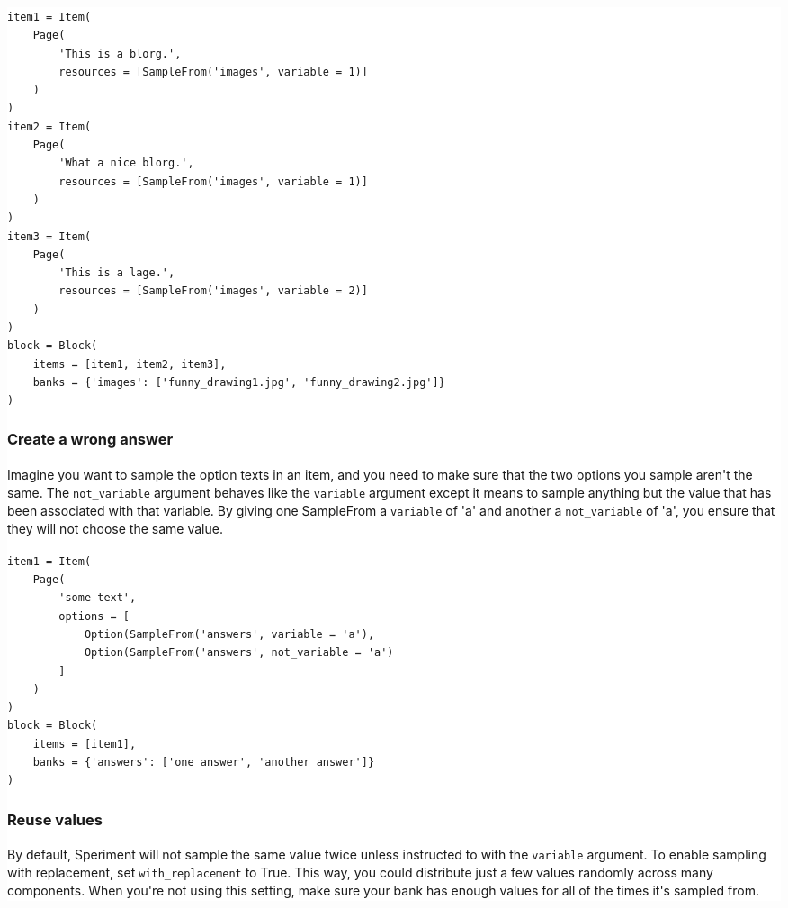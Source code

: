     item1 = Item(
        Page(
            'This is a blorg.',
            resources = [SampleFrom('images', variable = 1)]
        )
    )
    item2 = Item(
        Page(
            'What a nice blorg.',
            resources = [SampleFrom('images', variable = 1)]
        )
    )
    item3 = Item(
        Page(
            'This is a lage.',
            resources = [SampleFrom('images', variable = 2)]
        )
    )
    block = Block(
        items = [item1, item2, item3],
        banks = {'images': ['funny_drawing1.jpg', 'funny_drawing2.jpg']}
    )

### Create a wrong answer

Imagine you want to sample the option texts in an item, and you need to make
sure that the two options you sample aren't the same. The `not_variable`
argument behaves like the `variable` argument except it means to sample
anything but the value that has been associated with that variable. By giving
one SampleFrom a `variable` of 'a' and another a `not_variable` of 'a', you
ensure that they will not choose the same value.

    item1 = Item(
        Page(
            'some text',
            options = [
                Option(SampleFrom('answers', variable = 'a'),
                Option(SampleFrom('answers', not_variable = 'a')
            ]
        )
    )
    block = Block(
        items = [item1],
        banks = {'answers': ['one answer', 'another answer']}
    )

### Reuse values
By default, Speriment will not sample the same value twice unless instructed to with
the `variable` argument. To enable sampling with replacement, set `with_replacement` to
True. This way, you could distribute just a few values randomly across many components.
When you're not using this setting, make sure your bank has enough values for all of the
times it's sampled from.
